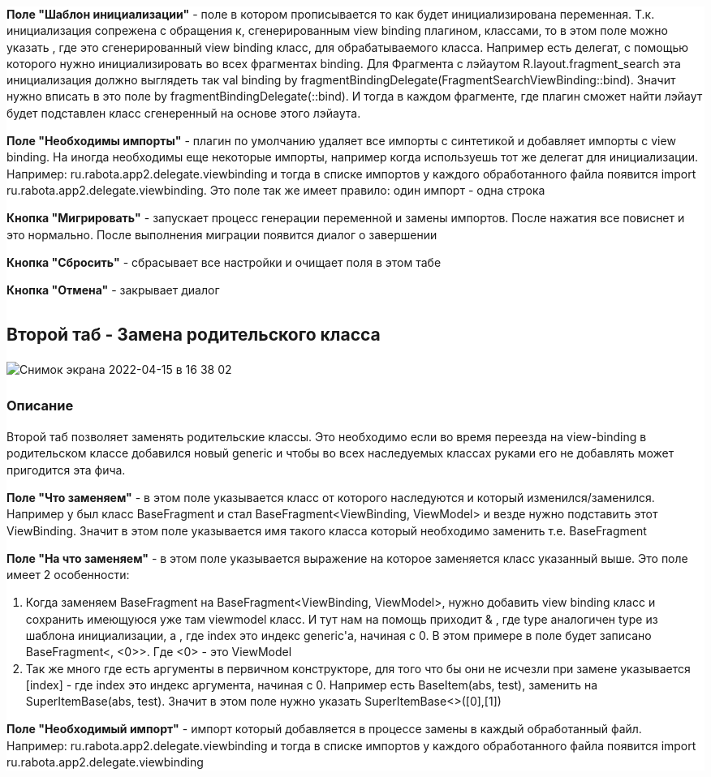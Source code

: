 **Поле "Шаблон инициализации"** - поле в котором прописывается то как будет инициализирована переменная. Т.к. инициализация сопрежена с обращения к, сгенерированным view binding плагином, классами, то в этом поле можно указать <type>, где <type> это сгенерированный view binding класс, для обрабатываемого класса. Например есть делегат, с помощью которого нужно инициализировать во всех фрагментах binding. Для Фрагмента с лэйаутом R.layout.fragment_search эта инициализация должно выглядеть так val binding by fragmentBindingDelegate(FragmentSearchViewBinding::bind). Значит нужно вписать в это поле by fragmentBindingDelegate(<type>::bind). И тогда в каждом фрагменте, где плагин сможет найти лэйаут будет подставлен класс сгенеренный на основе этого лэйаута. 

**Поле "Необходимы импорты"** - плагин по умолчанию удаляет все импорты с синтетикой и добавляет импорты с view binding. На иногда необходимы еще некоторые импорты, например когда используешь тот же делегат для инициализации. Например: ru.rabota.app2.delegate.viewbinding и тогда в списке импортов у каждого обработанного файла появится import ru.rabota.app2.delegate.viewbinding. Это поле так же имеет правило: один импорт - одна строка 

**Кнопка "Мигрировать"** - запускает процесс генерации переменной и замены импортов. После нажатия все повиснет и это нормально. После выполнения миграции появится диалог о завершении

**Кнопка "Сбросить"** - сбрасывает все настройки и очищает поля в этом табе

**Кнопка "Отмена"** - закрывает диалог

  
## Второй таб - Замена родительского класса
  
<img width="462" alt="Снимок экрана 2022-04-15 в 16 38 02" src="https://user-images.githubusercontent.com/7330056/163577445-74a4e3d2-3cde-4415-a856-c7d6f5b09e66.png">
  
### Описание
  
Второй таб позволяет заменять родительские классы. Это необходимо если во время переезда на view-binding в родительском классе добавился новый generic и чтобы во всех наследуемых классах руками его не добавлять может пригодится эта фича.

**Поле "Что заменяем"** - в этом поле указывается класс от которого наследуются и который изменился/заменился. Например у был класс BaseFragment<ViewModel> и стал BaseFragment<ViewBinding, ViewModel> и везде нужно подставить этот ViewBinding. Значит в этом поле указывается имя такого класса который необходимо заменить т.е. BaseFragment

**Поле "На что заменяем"** - в этом поле указывается выражение на которое заменяется класс указанный выше. Это поле имеет 2 особенности: 
1. Когда заменяем BaseFragment<ViewModel> на BaseFragment<ViewBinding, ViewModel>, нужно добавить view binding класс и сохранить имеющуюся уже там  viewmodel  класс. И тут нам на помощь приходит <type> & <index>, где type аналогичен type из шаблона инициализации, а <index>, где index это индекс generic'а, начиная с 0. 
В этом примере в поле будет записано BaseFragment<<type>, <0>>. Где <0> -  это ViewModel
2. Так же много где есть аргументы в первичном конструкторе, для того что бы они не исчезли при замене указывается [index] - где index это индекс аргумента, начиная с 0. Например есть BaseItem(abs, test), заменить на SuperItemBase<ViewBinding>(abs, test). Значит в этом поле нужно указать SuperItemBase<<type>>([0],[1])

**Поле "Необходимый импорт"** - импорт который добавляется в процессе замены в каждый обработанный файл. Например: ru.rabota.app2.delegate.viewbinding и тогда в списке импортов у каждого обработанного файла появится import ru.rabota.app2.delegate.viewbinding
